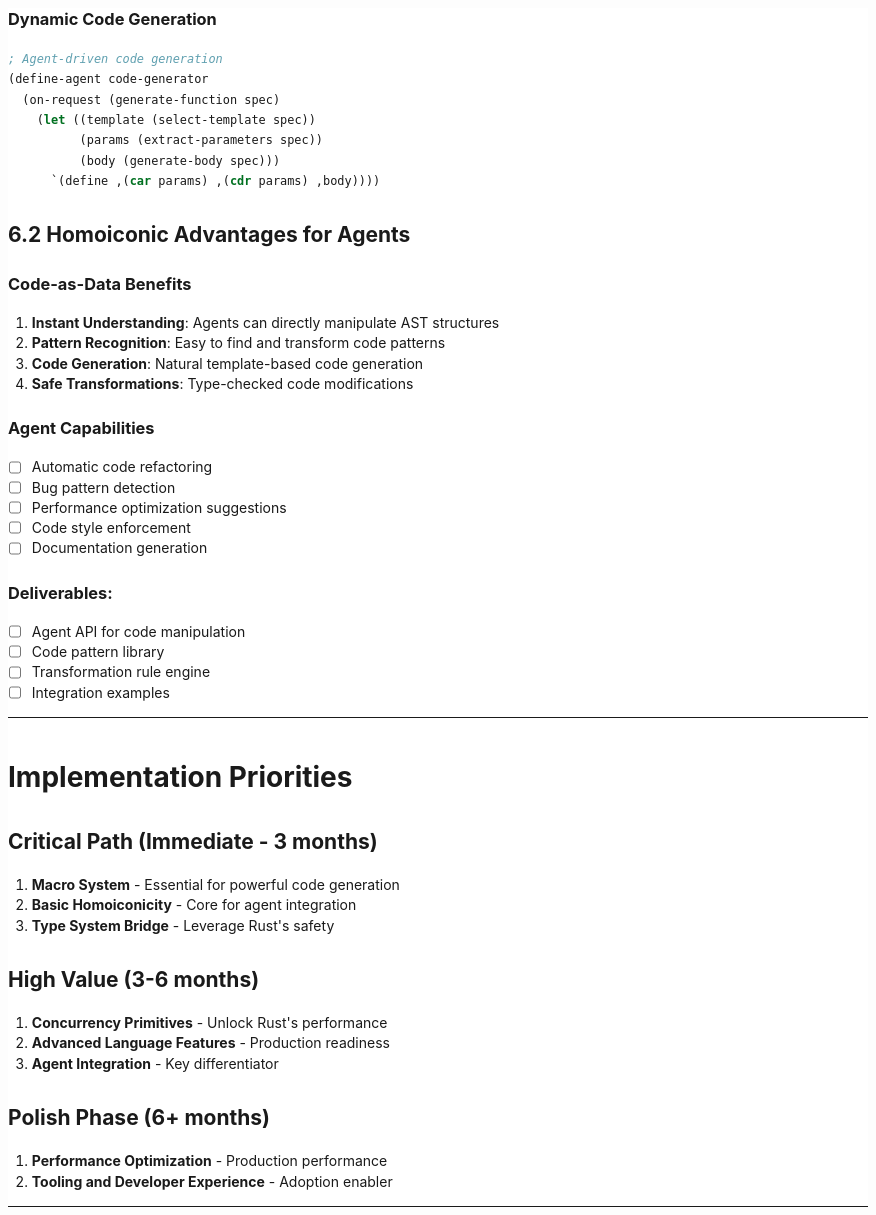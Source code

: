 ### Dynamic Code Generation
```lisp
; Agent-driven code generation
(define-agent code-generator
  (on-request (generate-function spec)
    (let ((template (select-template spec))
          (params (extract-parameters spec))
          (body (generate-body spec)))
      `(define ,(car params) ,(cdr params) ,body))))
```

## 6.2 Homoiconic Advantages for Agents

### Code-as-Data Benefits
1. **Instant Understanding**: Agents can directly manipulate AST structures
2. **Pattern Recognition**: Easy to find and transform code patterns
3. **Code Generation**: Natural template-based code generation
4. **Safe Transformations**: Type-checked code modifications

### Agent Capabilities
- [ ] Automatic code refactoring
- [ ] Bug pattern detection
- [ ] Performance optimization suggestions  
- [ ] Code style enforcement
- [ ] Documentation generation

### Deliverables:
- [ ] Agent API for code manipulation
- [ ] Code pattern library
- [ ] Transformation rule engine
- [ ] Integration examples

---

# Implementation Priorities

## Critical Path (Immediate - 3 months)
1. **Macro System** - Essential for powerful code generation
2. **Basic Homoiconicity** - Core for agent integration
3. **Type System Bridge** - Leverage Rust's safety

## High Value (3-6 months)  
1. **Concurrency Primitives** - Unlock Rust's performance
2. **Advanced Language Features** - Production readiness
3. **Agent Integration** - Key differentiator

## Polish Phase (6+ months)
1. **Performance Optimization** - Production performance
2. **Tooling and Developer Experience** - Adoption enabler

---